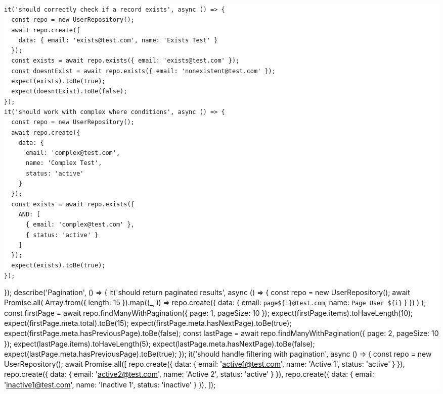     it('should correctly check if a record exists', async () => {
      const repo = new UserRepository();
      await repo.create({
        data: { email: 'exists@test.com', name: 'Exists Test' }
      });
      const exists = await repo.exists({ email: 'exists@test.com' });
      const doesntExist = await repo.exists({ email: 'nonexistent@test.com' });
      expect(exists).toBe(true);
      expect(doesntExist).toBe(false);
    });
    it('should work with complex where conditions', async () => {
      const repo = new UserRepository();
      await repo.create({
        data: {
          email: 'complex@test.com',
          name: 'Complex Test',
          status: 'active'
        }
      });
      const exists = await repo.exists({
        AND: [
          { email: 'complex@test.com' },
          { status: 'active' }
        ]
      });
      expect(exists).toBe(true);
    });
  });
  describe('Pagination', () => {
    it('should return paginated results', async () => {
      const repo = new UserRepository();
      await Promise.all(
        Array.from({ length: 15 }).map((_, i) =>
          repo.create({
            data: {
              email: `page${i}@test.com`,
              name: `Page User ${i}`
            }
          })
        )
      );
      const firstPage = await repo.findManyWithPagination({
        page: 1,
        pageSize: 10
      });
      expect(firstPage.items).toHaveLength(10);
      expect(firstPage.meta.total).toBe(15);
      expect(firstPage.meta.hasNextPage).toBe(true);
      expect(firstPage.meta.hasPreviousPage).toBe(false);
      const lastPage = await repo.findManyWithPagination({
        page: 2,
        pageSize: 10
      });
      expect(lastPage.items).toHaveLength(5);
      expect(lastPage.meta.hasNextPage).toBe(false);
      expect(lastPage.meta.hasPreviousPage).toBe(true);
    });
    it('should handle filtering with pagination', async () => {
      const repo = new UserRepository();
      await Promise.all([
        repo.create({ data: { email: 'active1@test.com', name: 'Active 1', status: 'active' } }),
        repo.create({ data: { email: 'active2@test.com', name: 'Active 2', status: 'active' } }),
        repo.create({ data: { email: 'inactive1@test.com', name: 'Inactive 1', status: 'inactive' } }),
      ]);